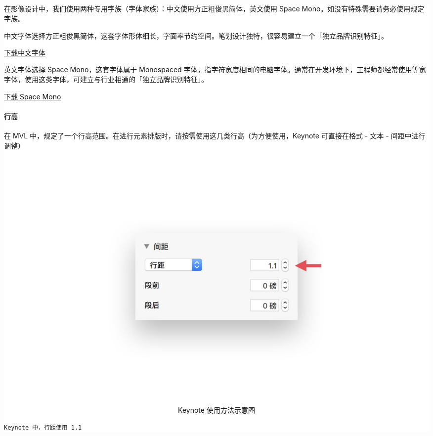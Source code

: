 在影像设计中，我们使用两种专用字族（字体家族）：中文使用方正粗俊黑简体，英文使用 Space Mono。如没有特殊需要请务必使用规定字族。

中文字体选择方正粗俊黑简体，这套字体形体细长，字面率节约空间。笔划设计独特，很容易建立一个「独立品牌识别特征」。

<a class="b" href="http://oawmvi9ap.bkt.clouddn.com/font-junhei.rar">下载中文字体</a>

英文字体选择 Space Mono，这套字体属于 Monospaced 字体，指字符宽度相同的电脑字体。通常在开发环境下，工程师都经常使用等宽字体，使用这类字体，可建立与行业相通的「独立品牌识别特征」。

<a class="b" href="http://oawmvi9ap.bkt.clouddn.com/font-spacemono.zip">下载 Space Mono</a>

#### 行高

在 MVL 中，规定了一个行高范围。在进行元素排版时，请按需使用这几类行高（为方便使用，Keynote 可直接在格式 - 文本 - 间距中进行调整）

![Keynote 使用方法](./assets/image-lineheight.jpg)
<center>Keynote 使用方法示意图</center>

```
Keynote 中，行距使用 1.1
```
